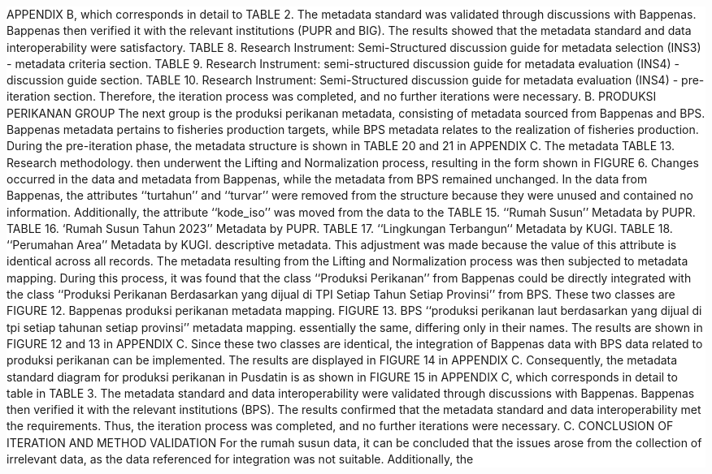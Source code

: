APPENDIX B, which corresponds in detail to TABLE 2.
The metadata standard was validated through discussions
with Bappenas. Bappenas then verified it with the relevant
institutions (PUPR and BIG). The results showed that the
metadata standard and data interoperability were satisfactory.
TABLE 8. Research Instrument: Semi-Structured discussion guide for
metadata selection (INS3) - metadata criteria section.
TABLE 9. Research Instrument: semi-structured discussion guide for
metadata evaluation (INS4) - discussion guide section.
TABLE 10. Research Instrument: Semi-Structured discussion guide for
metadata evaluation (INS4) - pre-iteration section.
Therefore, the iteration process was completed, and no further
iterations were necessary.
B. PRODUKSI PERIKANAN GROUP
The next group is the produksi perikanan metadata, consisting of metadata sourced from Bappenas and BPS. Bappenas
metadata pertains to fisheries production targets, while BPS
metadata relates to the realization of fisheries production.
During the pre-iteration phase, the metadata structure is
shown in TABLE 20 and 21 in APPENDIX C. The metadata
TABLE 13. Research methodology.
then underwent the Lifting and Normalization process, resulting in the form shown in FIGURE 6. Changes occurred in the
data and metadata from Bappenas, while the metadata from
BPS remained unchanged.
In the data from Bappenas, the attributes ‘‘turtahun’’ and
‘‘turvar’’ were removed from the structure because they
were unused and contained no information. Additionally,
the attribute ‘‘kode_iso’’ was moved from the data to the
TABLE 15. ‘‘Rumah Susun’’ Metadata by PUPR.
TABLE 16. ‘Rumah Susun Tahun 2023’’ Metadata by PUPR.
TABLE 17. ‘‘Lingkungan Terbangun‘‘ Metadata by KUGI.
TABLE 18. ‘‘Perumahan Area’’ Metadata by KUGI.
descriptive metadata. This adjustment was made because the
value of this attribute is identical across all records.
The metadata resulting from the Lifting and Normalization
process was then subjected to metadata mapping. During this
process, it was found that the class ‘‘Produksi Perikanan’’
from Bappenas could be directly integrated with the class
‘‘Produksi Perikanan Berdasarkan yang dijual di TPI Setiap
Tahun Setiap Provinsi’’ from BPS. These two classes are
FIGURE 12. Bappenas produksi perikanan metadata mapping.
FIGURE 13. BPS ‘‘produksi perikanan laut berdasarkan yang dijual di tpi
setiap tahunan setiap provinsi’’ metadata mapping.
essentially the same, differing only in their names. The results
are shown in FIGURE 12 and 13 in APPENDIX C.
Since these two classes are identical, the integration of
Bappenas data with BPS data related to produksi perikanan
can be implemented. The results are displayed in FIGURE 14
in APPENDIX C. Consequently, the metadata standard diagram for produksi perikanan in Pusdatin is as shown in
FIGURE 15 in APPENDIX C, which corresponds in detail
to table in TABLE 3.
The metadata standard and data interoperability were validated through discussions with Bappenas. Bappenas then
verified it with the relevant institutions (BPS). The results
confirmed that the metadata standard and data interoperability met the requirements. Thus, the iteration process was
completed, and no further iterations were necessary.
C. CONCLUSION OF ITERATION AND METHOD
VALIDATION
For the rumah susun data, it can be concluded that the issues
arose from the collection of irrelevant data, as the data referenced for integration was not suitable. Additionally, the